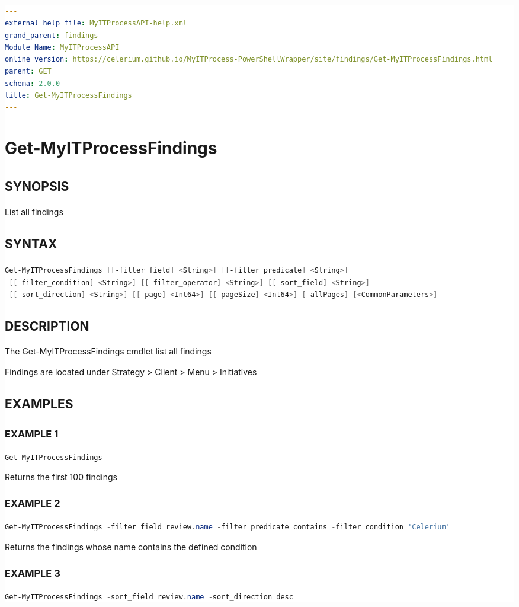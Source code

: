 ```yaml
---
external help file: MyITProcessAPI-help.xml
grand_parent: findings
Module Name: MyITProcessAPI
online version: https://celerium.github.io/MyITProcess-PowerShellWrapper/site/findings/Get-MyITProcessFindings.html
parent: GET
schema: 2.0.0
title: Get-MyITProcessFindings
---
```


# Get-MyITProcessFindings

## SYNOPSIS
List all findings

## SYNTAX

```powershell
Get-MyITProcessFindings [[-filter_field] <String>] [[-filter_predicate] <String>]
 [[-filter_condition] <String>] [[-filter_operator] <String>] [[-sort_field] <String>]
 [[-sort_direction] <String>] [[-page] <Int64>] [[-pageSize] <Int64>] [-allPages] [<CommonParameters>]
```

## DESCRIPTION
The Get-MyITProcessFindings cmdlet list all findings

Findings are located under Strategy \> Client \> Menu \> Initiatives

## EXAMPLES

### EXAMPLE 1
```powershell
Get-MyITProcessFindings
```

Returns the first 100 findings

### EXAMPLE 2
```powershell
Get-MyITProcessFindings -filter_field review.name -filter_predicate contains -filter_condition 'Celerium'
```

Returns the findings whose name contains the defined condition

### EXAMPLE 3
```powershell
Get-MyITProcessFindings -sort_field review.name -sort_direction desc
```
